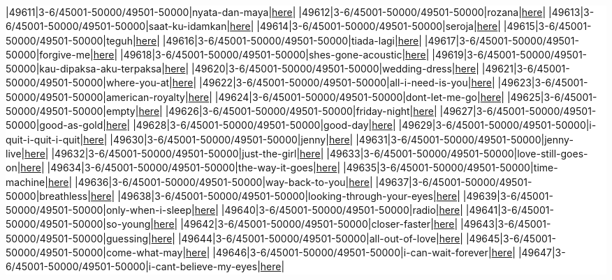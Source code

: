 |49611|3-6/45001-50000/49501-50000|nyata-dan-maya|[here](https://cdn.jsdelivr.net/gh/guitarchord/c3-6/45001-50000/49501-50000/nyata-dan-maya.webp)|
|49612|3-6/45001-50000/49501-50000|rozana|[here](https://cdn.jsdelivr.net/gh/guitarchord/c3-6/45001-50000/49501-50000/rozana.webp)|
|49613|3-6/45001-50000/49501-50000|saat-ku-idamkan|[here](https://cdn.jsdelivr.net/gh/guitarchord/c3-6/45001-50000/49501-50000/saat-ku-idamkan.webp)|
|49614|3-6/45001-50000/49501-50000|seroja|[here](https://cdn.jsdelivr.net/gh/guitarchord/c3-6/45001-50000/49501-50000/seroja.webp)|
|49615|3-6/45001-50000/49501-50000|teguh|[here](https://cdn.jsdelivr.net/gh/guitarchord/c3-6/45001-50000/49501-50000/teguh.webp)|
|49616|3-6/45001-50000/49501-50000|tiada-lagi|[here](https://cdn.jsdelivr.net/gh/guitarchord/c3-6/45001-50000/49501-50000/tiada-lagi.webp)|
|49617|3-6/45001-50000/49501-50000|forgive-me|[here](https://cdn.jsdelivr.net/gh/guitarchord/c3-6/45001-50000/49501-50000/forgive-me.webp)|
|49618|3-6/45001-50000/49501-50000|shes-gone-acoustic|[here](https://cdn.jsdelivr.net/gh/guitarchord/c3-6/45001-50000/49501-50000/shes-gone-acoustic.webp)|
|49619|3-6/45001-50000/49501-50000|kau-dipaksa-aku-terpaksa|[here](https://cdn.jsdelivr.net/gh/guitarchord/c3-6/45001-50000/49501-50000/kau-dipaksa-aku-terpaksa.webp)|
|49620|3-6/45001-50000/49501-50000|wedding-dress|[here](https://cdn.jsdelivr.net/gh/guitarchord/c3-6/45001-50000/49501-50000/wedding-dress.webp)|
|49621|3-6/45001-50000/49501-50000|where-you-at|[here](https://cdn.jsdelivr.net/gh/guitarchord/c3-6/45001-50000/49501-50000/where-you-at.webp)|
|49622|3-6/45001-50000/49501-50000|all-i-need-is-you|[here](https://cdn.jsdelivr.net/gh/guitarchord/c3-6/45001-50000/49501-50000/all-i-need-is-you.webp)|
|49623|3-6/45001-50000/49501-50000|american-royalty|[here](https://cdn.jsdelivr.net/gh/guitarchord/c3-6/45001-50000/49501-50000/american-royalty.webp)|
|49624|3-6/45001-50000/49501-50000|dont-let-me-go|[here](https://cdn.jsdelivr.net/gh/guitarchord/c3-6/45001-50000/49501-50000/dont-let-me-go.webp)|
|49625|3-6/45001-50000/49501-50000|empty|[here](https://cdn.jsdelivr.net/gh/guitarchord/c3-6/45001-50000/49501-50000/empty.webp)|
|49626|3-6/45001-50000/49501-50000|friday-night|[here](https://cdn.jsdelivr.net/gh/guitarchord/c3-6/45001-50000/49501-50000/friday-night.webp)|
|49627|3-6/45001-50000/49501-50000|good-as-gold|[here](https://cdn.jsdelivr.net/gh/guitarchord/c3-6/45001-50000/49501-50000/good-as-gold.webp)|
|49628|3-6/45001-50000/49501-50000|good-day|[here](https://cdn.jsdelivr.net/gh/guitarchord/c3-6/45001-50000/49501-50000/good-day.webp)|
|49629|3-6/45001-50000/49501-50000|i-quit-i-quit-i-quit|[here](https://cdn.jsdelivr.net/gh/guitarchord/c3-6/45001-50000/49501-50000/i-quit-i-quit-i-quit.webp)|
|49630|3-6/45001-50000/49501-50000|jenny|[here](https://cdn.jsdelivr.net/gh/guitarchord/c3-6/45001-50000/49501-50000/jenny.webp)|
|49631|3-6/45001-50000/49501-50000|jenny-live|[here](https://cdn.jsdelivr.net/gh/guitarchord/c3-6/45001-50000/49501-50000/jenny-live.webp)|
|49632|3-6/45001-50000/49501-50000|just-the-girl|[here](https://cdn.jsdelivr.net/gh/guitarchord/c3-6/45001-50000/49501-50000/just-the-girl.webp)|
|49633|3-6/45001-50000/49501-50000|love-still-goes-on|[here](https://cdn.jsdelivr.net/gh/guitarchord/c3-6/45001-50000/49501-50000/love-still-goes-on.webp)|
|49634|3-6/45001-50000/49501-50000|the-way-it-goes|[here](https://cdn.jsdelivr.net/gh/guitarchord/c3-6/45001-50000/49501-50000/the-way-it-goes.webp)|
|49635|3-6/45001-50000/49501-50000|time-machine|[here](https://cdn.jsdelivr.net/gh/guitarchord/c3-6/45001-50000/49501-50000/time-machine.webp)|
|49636|3-6/45001-50000/49501-50000|way-back-to-you|[here](https://cdn.jsdelivr.net/gh/guitarchord/c3-6/45001-50000/49501-50000/way-back-to-you.webp)|
|49637|3-6/45001-50000/49501-50000|breathless|[here](https://cdn.jsdelivr.net/gh/guitarchord/c3-6/45001-50000/49501-50000/breathless.webp)|
|49638|3-6/45001-50000/49501-50000|looking-through-your-eyes|[here](https://cdn.jsdelivr.net/gh/guitarchord/c3-6/45001-50000/49501-50000/looking-through-your-eyes.webp)|
|49639|3-6/45001-50000/49501-50000|only-when-i-sleep|[here](https://cdn.jsdelivr.net/gh/guitarchord/c3-6/45001-50000/49501-50000/only-when-i-sleep.webp)|
|49640|3-6/45001-50000/49501-50000|radio|[here](https://cdn.jsdelivr.net/gh/guitarchord/c3-6/45001-50000/49501-50000/radio.webp)|
|49641|3-6/45001-50000/49501-50000|so-young|[here](https://cdn.jsdelivr.net/gh/guitarchord/c3-6/45001-50000/49501-50000/so-young.webp)|
|49642|3-6/45001-50000/49501-50000|closer-faster|[here](https://cdn.jsdelivr.net/gh/guitarchord/c3-6/45001-50000/49501-50000/closer-faster.webp)|
|49643|3-6/45001-50000/49501-50000|guessing|[here](https://cdn.jsdelivr.net/gh/guitarchord/c3-6/45001-50000/49501-50000/guessing.webp)|
|49644|3-6/45001-50000/49501-50000|all-out-of-love|[here](https://cdn.jsdelivr.net/gh/guitarchord/c3-6/45001-50000/49501-50000/all-out-of-love.webp)|
|49645|3-6/45001-50000/49501-50000|come-what-may|[here](https://cdn.jsdelivr.net/gh/guitarchord/c3-6/45001-50000/49501-50000/come-what-may.webp)|
|49646|3-6/45001-50000/49501-50000|i-can-wait-forever|[here](https://cdn.jsdelivr.net/gh/guitarchord/c3-6/45001-50000/49501-50000/i-can-wait-forever.webp)|
|49647|3-6/45001-50000/49501-50000|i-cant-believe-my-eyes|[here](https://cdn.jsdelivr.net/gh/guitarchord/c3-6/45001-50000/49501-50000/i-cant-believe-my-eyes.webp)|